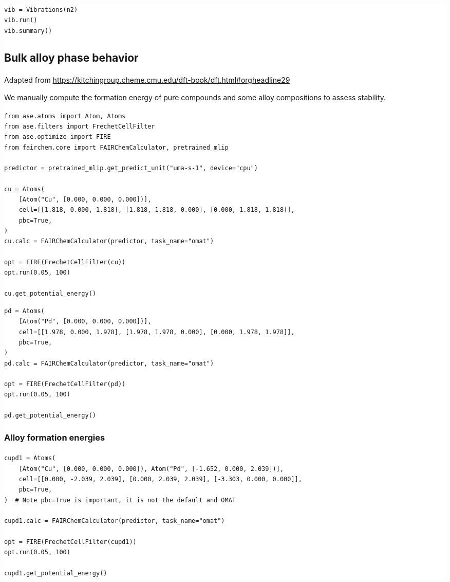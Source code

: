 ```{code-cell}
vib = Vibrations(n2)
vib.run()
vib.summary()
```

## Bulk alloy phase behavior

Adapted from https://kitchingroup.cheme.cmu.edu/dft-book/dft.html#orgheadline29

We manually compute the formation energy of pure compounds and some alloy compositions to assess stability.

```{code-cell}
from ase.atoms import Atom, Atoms
from ase.filters import FrechetCellFilter
from ase.optimize import FIRE
from fairchem.core import FAIRChemCalculator, pretrained_mlip

predictor = pretrained_mlip.get_predict_unit("uma-s-1", device="cpu")

cu = Atoms(
    [Atom("Cu", [0.000, 0.000, 0.000])],
    cell=[[1.818, 0.000, 1.818], [1.818, 1.818, 0.000], [0.000, 1.818, 1.818]],
    pbc=True,
)
cu.calc = FAIRChemCalculator(predictor, task_name="omat")

opt = FIRE(FrechetCellFilter(cu))
opt.run(0.05, 100)

cu.get_potential_energy()
```

```{code-cell}
pd = Atoms(
    [Atom("Pd", [0.000, 0.000, 0.000])],
    cell=[[1.978, 0.000, 1.978], [1.978, 1.978, 0.000], [0.000, 1.978, 1.978]],
    pbc=True,
)
pd.calc = FAIRChemCalculator(predictor, task_name="omat")

opt = FIRE(FrechetCellFilter(pd))
opt.run(0.05, 100)

pd.get_potential_energy()
```

### Alloy formation energies

```{code-cell}
cupd1 = Atoms(
    [Atom("Cu", [0.000, 0.000, 0.000]), Atom("Pd", [-1.652, 0.000, 2.039])],
    cell=[[0.000, -2.039, 2.039], [0.000, 2.039, 2.039], [-3.303, 0.000, 0.000]],
    pbc=True,
)  # Note pbc=True is important, it is not the default and OMAT

cupd1.calc = FAIRChemCalculator(predictor, task_name="omat")

opt = FIRE(FrechetCellFilter(cupd1))
opt.run(0.05, 100)

cupd1.get_potential_energy()
```
